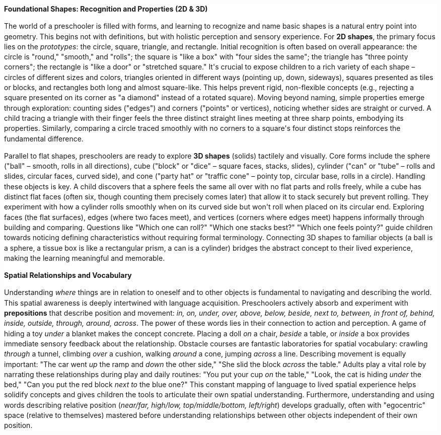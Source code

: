 **Foundational Shapes: Recognition and Properties (2D & 3D)**

The world of a preschooler is filled with forms, and learning to recognize and name basic shapes is a natural entry point into geometry. This begins not with definitions, but with holistic perception and sensory experience. For **2D shapes**, the primary focus lies on the *prototypes*: the circle, square, triangle, and rectangle. Initial recognition is often based on overall appearance: the circle is "round," "smooth," and "rolls"; the square is "like a box" with "four sides the same"; the triangle has "three pointy corners"; the rectangle is "like a door" or "stretched square." It's crucial to expose children to a rich variety of each shape – circles of different sizes and colors, triangles oriented in different ways (pointing up, down, sideways), squares presented as tiles or blocks, and rectangles both long and almost square-like. This helps prevent rigid, non-flexible concepts (e.g., rejecting a square presented on its corner as "a diamond" instead of a rotated square). Moving beyond naming, simple properties emerge through exploration: counting sides ("edges") and corners ("points" or vertices), noticing whether sides are straight or curved. A child tracing a triangle with their finger feels the three distinct straight lines meeting at three sharp points, embodying its properties. Similarly, comparing a circle traced smoothly with no corners to a square's four distinct stops reinforces the fundamental difference.

Parallel to flat shapes, preschoolers are ready to explore **3D shapes** (solids) tactilely and visually. Core forms include the sphere ("ball" – smooth, rolls in all directions), cube ("block" or "dice" – square faces, stacks, slides), cylinder ("can" or "tube" – rolls and slides, circular faces, curved side), and cone ("party hat" or "traffic cone" – pointy top, circular base, rolls in a circle). Handling these objects is key. A child discovers that a sphere feels the same all over with no flat parts and rolls freely, while a cube has distinct flat faces (often six, though counting them precisely comes later) that allow it to stack securely but prevent rolling. They experiment with how a cylinder rolls smoothly when on its curved side but won't roll when placed on its circular end. Exploring faces (the flat surfaces), edges (where two faces meet), and vertices (corners where edges meet) happens informally through building and comparing. Questions like "Which one can roll?" "Which one stacks best?" "Which one feels pointy?" guide children towards noticing defining characteristics without requiring formal terminology. Connecting 3D shapes to familiar objects (a ball is a sphere, a tissue box is like a rectangular prism, a can is a cylinder) bridges the abstract concept to their lived experience, making the learning meaningful and memorable.

**Spatial Relationships and Vocabulary**

Understanding *where* things are in relation to oneself and to other objects is fundamental to navigating and describing the world. This spatial awareness is deeply intertwined with language acquisition. Preschoolers actively absorb and experiment with **prepositions** that describe position and movement: *in, on, under, over, above, below, beside, next to, between, in front of, behind, inside, outside, through, around, across*. The power of these words lies in their connection to action and perception. A game of hiding a toy *under* a blanket makes the concept concrete. Placing a doll *on* a chair, *beside* a table, or *inside* a box provides immediate sensory feedback about the relationship. Obstacle courses are fantastic laboratories for spatial vocabulary: crawling *through* a tunnel, climbing *over* a cushion, walking *around* a cone, jumping *across* a line. Describing movement is equally important: "The car went *up* the ramp and *down* the other side," "She slid the block *across* the table." Adults play a vital role by narrating these relationships during play and daily routines: "You put your cup *on* the table," "Look, the cat is hiding *under* the bed," "Can you put the red block *next to* the blue one?" This constant mapping of language to lived spatial experience helps solidify concepts and gives children the tools to articulate their own spatial understanding. Furthermore, understanding and using words describing relative position (*near/far, high/low, top/middle/bottom, left/right*) develops gradually, often with "egocentric" space (relative to themselves) mastered before understanding relationships between other objects independent of their own position.

